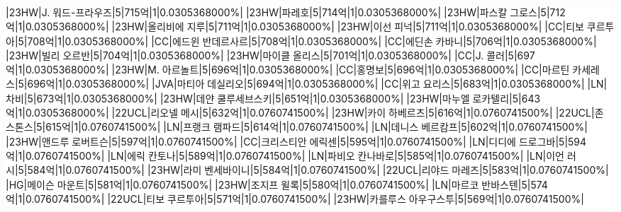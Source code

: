 |23HW|J. 워드-프라우즈|5|715억|1|0.0305368000%|
|23HW|파레호|5|714억|1|0.0305368000%|
|23HW|파스칼 그로스|5|712억|1|0.0305368000%|
|23HW|올리비에 지루|5|711억|1|0.0305368000%|
|23HW|이선 피넉|5|711억|1|0.0305368000%|
|CC|티보 쿠르투아|5|708억|1|0.0305368000%|
|CC|에드윈 반데르사르|5|708억|1|0.0305368000%|
|CC|에딘손 카바니|5|706억|1|0.0305368000%|
|23HW|빌리 오르반|5|704억|1|0.0305368000%|
|23HW|마이클 올리스|5|701억|1|0.0305368000%|
|CC|J. 콜러|5|697억|1|0.0305368000%|
|23HW|M. 아르놀트|5|696억|1|0.0305368000%|
|CC|홍명보|5|696억|1|0.0305368000%|
|CC|마르틴 카세레스|5|696억|1|0.0305368000%|
|JVA|마티아 데실리오|5|694억|1|0.0305368000%|
|CC|위고 요리스|5|683억|1|0.0305368000%|
|LN|차비|5|673억|1|0.0305368000%|
|23HW|데얀 쿨루세브스키|5|651억|1|0.0305368000%|
|23HW|마누엘 로카텔리|5|643억|1|0.0305368000%|
|22UCL|리오넬 메시|5|632억|1|0.0760741500%|
|23HW|카이 하베르츠|5|616억|1|0.0760741500%|
|22UCL|존 스톤스|5|615억|1|0.0760741500%|
|LN|프랭크 램파드|5|614억|1|0.0760741500%|
|LN|데니스 베르캄프|5|602억|1|0.0760741500%|
|23HW|앤드루 로버트슨|5|597억|1|0.0760741500%|
|CC|크리스티안 에릭센|5|595억|1|0.0760741500%|
|LN|디디에 드로그바|5|594억|1|0.0760741500%|
|LN|에릭 칸토나|5|589억|1|0.0760741500%|
|LN|파비오 칸나바로|5|585억|1|0.0760741500%|
|LN|이언 러시|5|584억|1|0.0760741500%|
|23HW|라미 벤세바이니|5|584억|1|0.0760741500%|
|22UCL|리야드 마레즈|5|583억|1|0.0760741500%|
|HG|메이슨 마운트|5|581억|1|0.0760741500%|
|23HW|조지프 윌록|5|580억|1|0.0760741500%|
|LN|마르코 반바스텐|5|574억|1|0.0760741500%|
|22UCL|티보 쿠르투아|5|571억|1|0.0760741500%|
|23HW|카를루스 아우구스투|5|569억|1|0.0760741500%|
